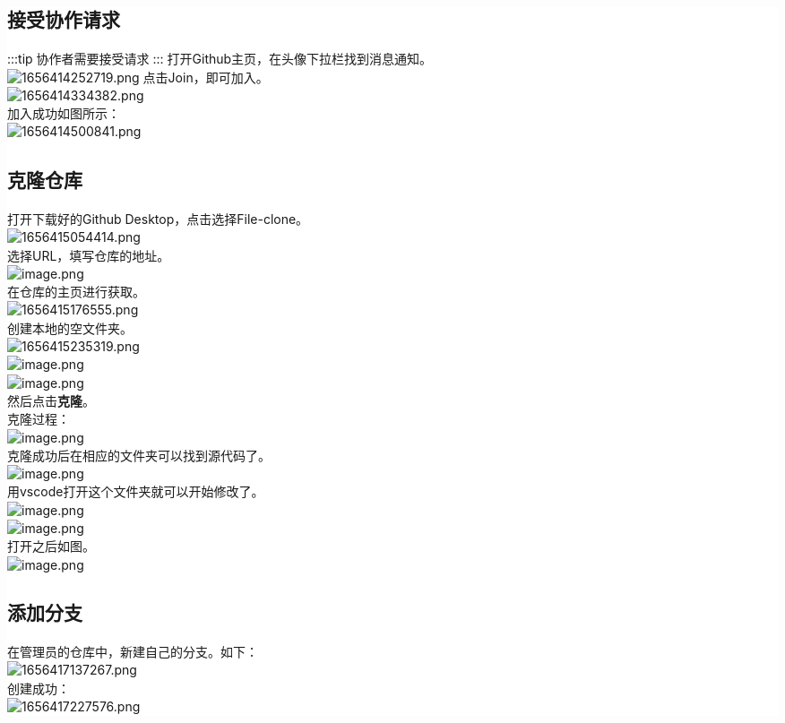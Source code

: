 ## 接受协作请求

:::tip
协作者需要接受请求
:::
打开Github主页，在头像下拉栏找到消息通知。  
![1656414252719.png](https://jetzihan-img.oss-cn-beijing.aliyuncs.com/blog/img/006SHRs9gy1h3o5xt7yjtj31g90nzdyj.jpg)
点击Join，即可加入。  
![1656414334382.png](https://jetzihan-img.oss-cn-beijing.aliyuncs.com/blog/img/006SHRs9gy1h3o5yskxybj31h90lzdoa.jpg)  
加入成功如图所示：  
![1656414500841.png](https://jetzihan-img.oss-cn-beijing.aliyuncs.com/blog/img/006SHRs9gy1h3o61vovhgj31hc0m0dr7.jpg)  

## 克隆仓库

打开下载好的Github Desktop，点击选择File-clone。  
![1656415054414.png](https://jetzihan-img.oss-cn-beijing.aliyuncs.com/blog/img/006SHRs9gy1h3o6bbrozrj31ha0ri48v.jpg)  
选择URL，填写仓库的地址。  
![image.png](https://jetzihan-img.oss-cn-beijing.aliyuncs.com/blog/img/006SHRs9gy1h3o6cev5eij30za0j5n2j.jpg)  
在仓库的主页进行获取。  
![1656415176555.png](https://jetzihan-img.oss-cn-beijing.aliyuncs.com/blog/img/006SHRs9gy1h3o6dluw1wj31a40m5ang.jpg)  
创建本地的空文件夹。  
![1656415235319.png](https://jetzihan-img.oss-cn-beijing.aliyuncs.com/blog/img/006SHRs9gy1h3o6eiq4fwj317p0mrtff.jpg)  
![image.png](https://jetzihan-img.oss-cn-beijing.aliyuncs.com/blog/img/006SHRs9gy1h3o6f81p3fj30zd0iqjwl.jpg)  
![image.png](https://jetzihan-img.oss-cn-beijing.aliyuncs.com/blog/img/006SHRs9gy1h3o6fpeic0j30uy0ibq8c.jpg)  
然后点击**克隆**。  
克隆过程：  
![image.png](https://jetzihan-img.oss-cn-beijing.aliyuncs.com/blog/img/006SHRs9gy1h3o6gf6znij31hc0hpgoi.jpg)  
克隆成功后在相应的文件夹可以找到源代码了。  
![image.png](https://jetzihan-img.oss-cn-beijing.aliyuncs.com/blog/img/006SHRs9gy1h3o6hvd4khj30ux0bwjvs.jpg)  
用vscode打开这个文件夹就可以开始修改了。  
![image.png](https://jetzihan-img.oss-cn-beijing.aliyuncs.com/blog/img/006SHRs9gy1h3o6j3j9lbj30so0f477i.jpg)  
![image.png](https://jetzihan-img.oss-cn-beijing.aliyuncs.com/blog/img/006SHRs9gy1h3o6jmad4yj310b0mnn2e.jpg)  
打开之后如图。  
![image.png](https://jetzihan-img.oss-cn-beijing.aliyuncs.com/blog/img/006SHRs9gy1h3o6k4chplj30tu0isdjk.jpg)  

## 添加分支

在管理员的仓库中，新建自己的分支。如下：  
![1656417137267.png](https://jetzihan-img.oss-cn-beijing.aliyuncs.com/blog/img/006SHRs9gy1h3o7bergvjj30qa0kmagm.jpg)  
创建成功：  
![1656417227576.png](https://jetzihan-img.oss-cn-beijing.aliyuncs.com/blog/img/006SHRs9gy1h3o7d5mw2jj314d0je7d6.jpg)
